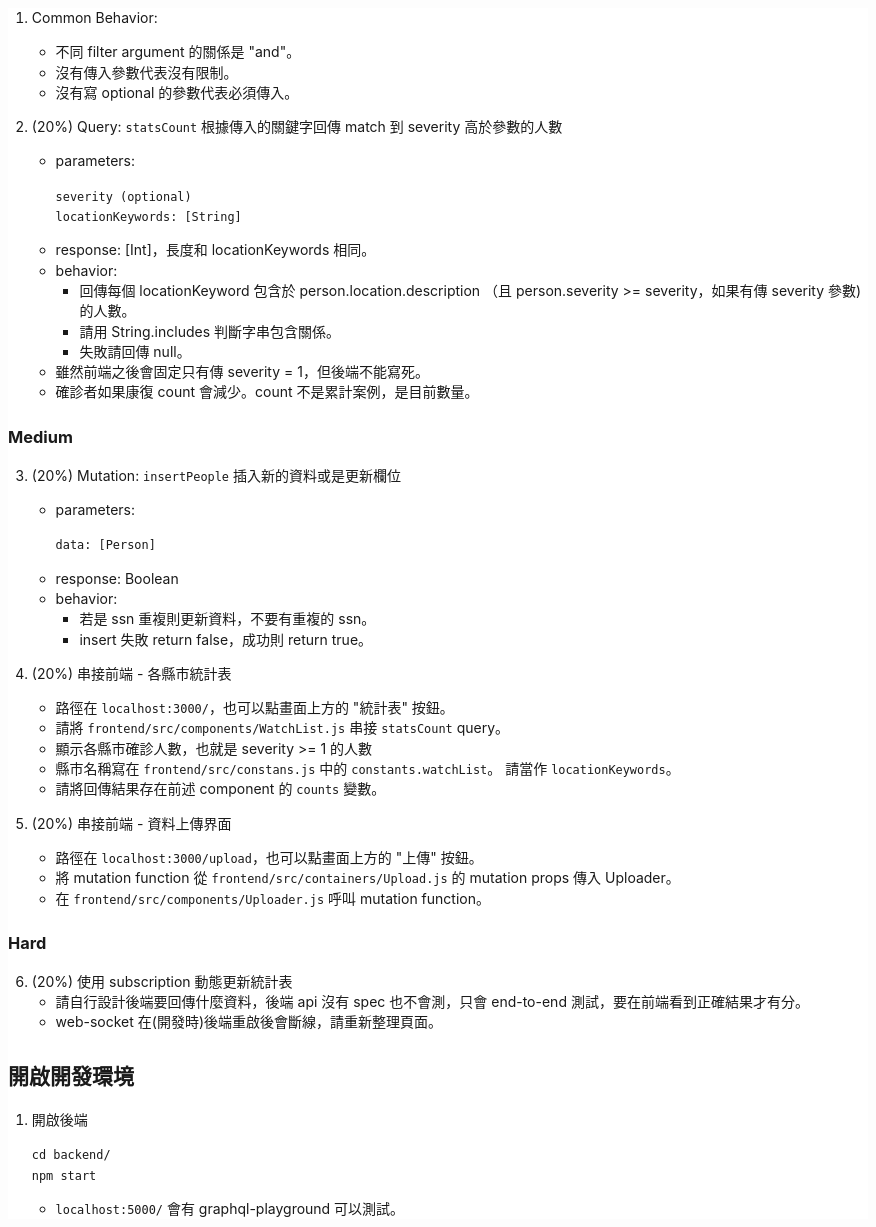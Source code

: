 1. Common Behavior:
    * 不同 filter argument 的關係是 "and"。
    * 沒有傳入參數代表沒有限制。
    * 沒有寫 optional 的參數代表必須傳入。

2. (20%) Query: `statsCount`
    根據傳入的關鍵字回傳 match 到 severity 高於參數的人數
    * parameters:
        ```
        severity (optional)
        locationKeywords: [String]
        ```
    * response: [Int]，長度和 locationKeywords 相同。
    * behavior:
        * 回傳每個 locationKeyword 包含於 person.location.description （且 person.severity >= severity，如果有傳 severity 參數) 的人數。
        * 請用 String.includes 判斷字串包含關係。
        * 失敗請回傳 null。
    * 雖然前端之後會固定只有傳 severity = 1，但後端不能寫死。
    * 確診者如果康復 count 會減少。count 不是累計案例，是目前數量。

### Medium
3. (20%) Mutation: `insertPeople`
    插入新的資料或是更新欄位
    * parameters:
        ```
        data: [Person]
        ```
    * response: Boolean
    * behavior:
        * 若是 ssn 重複則更新資料，不要有重複的 ssn。
        * insert 失敗 return false，成功則 return true。

        

4. (20%) 串接前端 - 各縣市統計表
    * 路徑在 `localhost:3000/`，也可以點畫面上方的 "統計表" 按鈕。
    * 請將 `frontend/src/components/WatchList.js` 串接 `statsCount` query。
    * 顯示各縣市確診人數，也就是 severity >= 1 的人數
    * 縣市名稱寫在 `frontend/src/constans.js` 中的 `constants.watchList`。 請當作 `locationKeywords`。
    * 請將回傳結果存在前述 component 的 `counts` 變數。

5. (20%) 串接前端 - 資料上傳界面
    * 路徑在 `localhost:3000/upload`，也可以點畫面上方的 "上傳" 按鈕。
    * 將 mutation function 從 `frontend/src/containers/Upload.js` 的 mutation props 傳入 Uploader。
    * 在 `frontend/src/components/Uploader.js` 呼叫 mutation function。

### Hard
6. (20%) 使用 subscription 動態更新統計表
    * 請自行設計後端要回傳什麼資料，後端 api 沒有 spec 也不會測，只會 end-to-end 測試，要在前端看到正確結果才有分。
    * web-socket 在(開發時)後端重啟後會斷線，請重新整理頁面。

## 開啟開發環境
1. 開啟後端
    ```
    cd backend/
    npm start
    ```
    * `localhost:5000/` 會有 graphql-playground 可以測試。
    